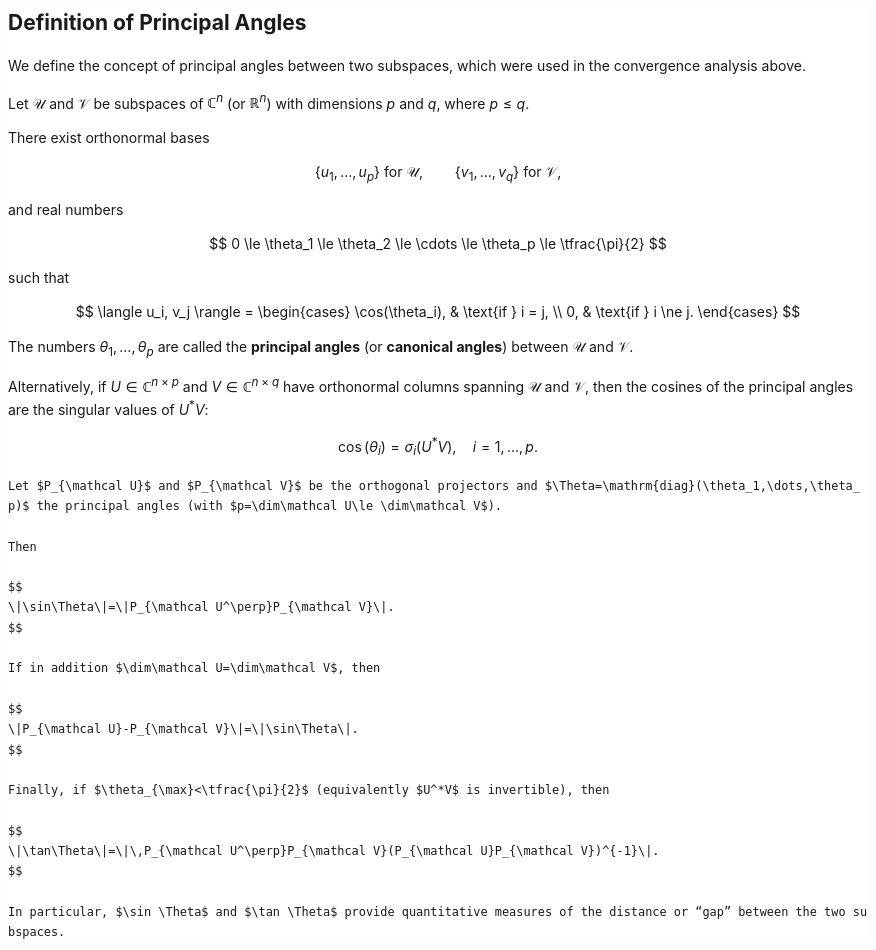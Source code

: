 
## Definition of Principal Angles

We define the concept of principal angles between two subspaces, which were used in the convergence analysis above.

Let $\mathcal U$ and $\mathcal V$ be subspaces of $\mathbb{C}^n$ (or $\mathbb{R}^n$) with dimensions $p$ and $q$, where $p \le q$.

There exist orthonormal bases

$$
\{u_1, \dots, u_p\} \text{ for } \mathcal U,
\qquad
\{v_1, \dots, v_q\} \text{ for } \mathcal V,
$$

and real numbers

$$
0 \le \theta_1 \le \theta_2 \le \cdots \le \theta_p \le \tfrac{\pi}{2}
$$

such that

$$
\langle u_i, v_j \rangle =
\begin{cases}
\cos(\theta_i), & \text{if } i = j, \\
0, & \text{if } i \ne j.
\end{cases}
$$

The numbers $\theta_1, \dots, \theta_p$ are called the **principal angles** (or **canonical angles**) between $\mathcal U$ and $\mathcal V$.

Alternatively, if $U \in \mathbb{C}^{n \times p}$ and $V \in \mathbb{C}^{n \times q}$ have orthonormal columns spanning $\mathcal U$ and $\mathcal V$, then the cosines of the principal angles are the singular values of $U^* V$:

$$
\cos(\theta_i) = \sigma_i(U^*V), \quad i = 1, \dots, p.
$$

```{prf:lemma} Relationship with projector norms
Let $P_{\mathcal U}$ and $P_{\mathcal V}$ be the orthogonal projectors and $\Theta=\mathrm{diag}(\theta_1,\dots,\theta_p)$ the principal angles (with $p=\dim\mathcal U\le \dim\mathcal V$).

Then

$$
\|\sin\Theta\|=\|P_{\mathcal U^\perp}P_{\mathcal V}\|.
$$

If in addition $\dim\mathcal U=\dim\mathcal V$, then

$$
\|P_{\mathcal U}-P_{\mathcal V}\|=\|\sin\Theta\|.
$$

Finally, if $\theta_{\max}<\tfrac{\pi}{2}$ (equivalently $U^*V$ is invertible), then

$$
\|\tan\Theta\|=\|\,P_{\mathcal U^\perp}P_{\mathcal V}(P_{\mathcal U}P_{\mathcal V})^{-1}\|.
$$

In particular, $\sin \Theta$ and $\tan \Theta$ provide quantitative measures of the distance or “gap” between the two subspaces.
```